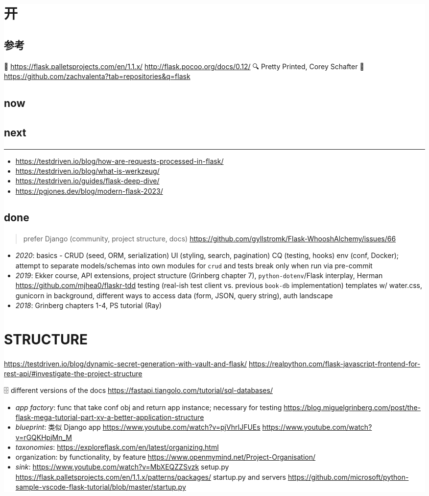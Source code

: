 # 开

## 参考

📜 https://flask.palletsprojects.com/en/1.1.x/ http://flask.pocoo.org/docs/0.12/
🔍 Pretty Printed, Corey Schafter
🧪 https://github.com/zachvalenta?tab=repositories&q=flask

## now

## next

---

* https://testdriven.io/blog/how-are-requests-processed-in-flask/
* https://testdriven.io/blog/what-is-werkzeug/
* https://testdriven.io/guides/flask-deep-dive/
* https://pgjones.dev/blog/modern-flask-2023/

## done

> prefer Django (community, project structure, docs) https://github.com/gyllstromk/Flask-WhooshAlchemy/issues/66
* _2020_: basics - CRUD (seed, ORM, serialization) UI (styling, search, pagination) CQ (testing, hooks) env (conf, Docker); attempt to separate models/schemas into own modules for `crud` and tests break only when run via pre-commit
* _2019_: Ekker course, API extensions, project structure (Grinberg chapter 7), `python-dotenv`/Flask interplay, Herman https://github.com/mjhea0/flaskr-tdd testing (real-ish test client vs. previous `book-db` implementation) templates w/ water.css, gunicorn in background, different ways to access data (form, JSON, query string), auth landscape
* _2018_: Grinberg chapters 1-4, PS tutorial (Ray)

# STRUCTURE

https://testdriven.io/blog/dynamic-secret-generation-with-vault-and-flask/
https://realpython.com/flask-javascript-frontend-for-rest-api/#investigate-the-project-structure

🗄 different versions of the docs https://fastapi.tiangolo.com/tutorial/sql-databases/

* _app factory_: func that take conf obj and return app instance; necessary for testing https://blog.miguelgrinberg.com/post/the-flask-mega-tutorial-part-xv-a-better-application-structure 
* _blueprint_: 类似 Django app https://www.youtube.com/watch?v=pjVhrIJFUEs https://www.youtube.com/watch?v=rGQKHpjMn_M
* _taxonomies_: https://exploreflask.com/en/latest/organizing.html 
* organization: by functionality, by feature https://www.openmymind.net/Project-Organisation/
* _sink_: https://www.youtube.com/watch?v=MbXEQZZSvzk setup.py https://flask.palletsprojects.com/en/1.1.x/patterns/packages/ startup.py and servers https://github.com/microsoft/python-sample-vscode-flask-tutorial/blob/master/startup.py
